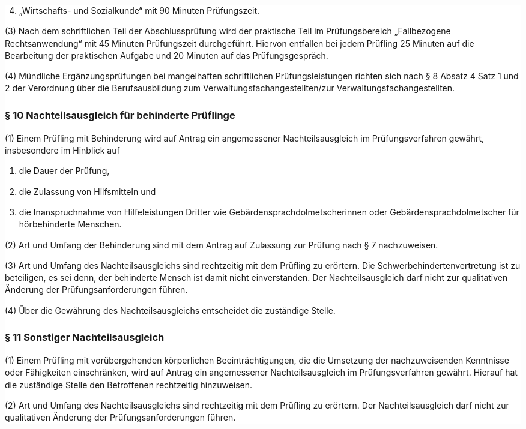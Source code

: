4.  „Wirtschafts- und Sozialkunde“ mit 90 Minuten Prüfungszeit.




(3) Nach dem schriftlichen Teil der Abschlussprüfung wird der
praktische Teil im Prüfungsbereich „Fallbezogene Rechtsanwendung“ mit
45 Minuten Prüfungszeit durchgeführt. Hiervon entfallen bei jedem
Prüfling 25 Minuten auf die Bearbeitung der praktischen Aufgabe und 20
Minuten auf das Prüfungsgespräch.

(4) Mündliche Ergänzungsprüfungen bei mangelhaften schriftlichen
Prüfungsleistungen richten sich nach § 8 Absatz 4 Satz 1 und 2 der
Verordnung über die Berufsausbildung zum
Verwaltungsfachangestellten/zur Verwaltungsfachangestellten.


### § 10 Nachteilsausgleich für behinderte Prüflinge

(1) Einem Prüfling mit Behinderung wird auf Antrag ein angemessener
Nachteilsausgleich im Prüfungsverfahren gewährt, insbesondere im
Hinblick auf

1.  die Dauer der Prüfung,


2.  die Zulassung von Hilfsmitteln und


3.  die Inanspruchnahme von Hilfeleistungen Dritter wie
    Gebärdensprachdolmetscherinnen oder Gebärdensprachdolmetscher für
    hörbehinderte Menschen.




(2) Art und Umfang der Behinderung sind mit dem Antrag auf Zulassung
zur Prüfung nach § 7 nachzuweisen.

(3) Art und Umfang des Nachteilsausgleichs sind rechtzeitig mit dem
Prüfling zu erörtern. Die Schwerbehindertenvertretung ist zu
beteiligen, es sei denn, der behinderte Mensch ist damit nicht
einverstanden. Der Nachteilsausgleich darf nicht zur qualitativen
Änderung der Prüfungsanforderungen führen.

(4) Über die Gewährung des Nachteilsausgleichs entscheidet die
zuständige Stelle.


### § 11 Sonstiger Nachteilsausgleich

(1) Einem Prüfling mit vorübergehenden körperlichen
Beeinträchtigungen, die die Umsetzung der nachzuweisenden Kenntnisse
oder Fähigkeiten einschränken, wird auf Antrag ein angemessener
Nachteilsausgleich im Prüfungsverfahren gewährt. Hierauf hat die
zuständige Stelle den Betroffenen rechtzeitig hinzuweisen.

(2) Art und Umfang des Nachteilsausgleichs sind rechtzeitig mit dem
Prüfling zu erörtern. Der Nachteilsausgleich darf nicht zur
qualitativen Änderung der Prüfungsanforderungen führen.
